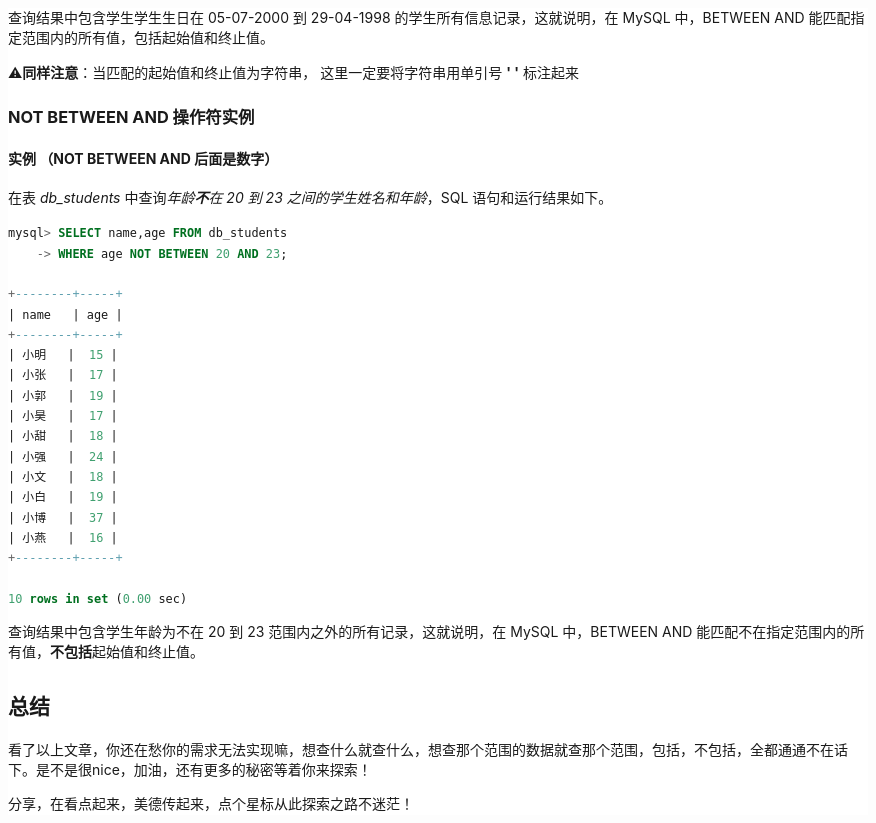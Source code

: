 
查询结果中包含学生学生生日在 05-07-2000 到 29-04-1998 的学生所有信息记录，这就说明，在 MySQL 中，BETWEEN AND 能匹配指定范围内的所有值，包括起始值和终止值。

⚠️**同样注意**：当匹配的起始值和终止值为字符串， 这里一定要将字符串用单引号 **' '** 标注起来

### NOT BETWEEN AND 操作符实例

#### 实例  （NOT BETWEEN AND 后面是数字）



在表 *db_students* 中查询*年龄**不**在 20 到 23 之间的学生姓名和年龄*，SQL 语句和运行结果如下。



```sql
mysql> SELECT name,age FROM db_students 
    -> WHERE age NOT BETWEEN 20 AND 23;
    
+--------+-----+
| name   | age |
+--------+-----+
| 小明   |  15 |
| 小张   |  17 |
| 小郭   |  19 |
| 小昊   |  17 |
| 小甜   |  18 |
| 小强   |  24 |
| 小文   |  18 |
| 小白   |  19 |
| 小博   |  37 |
| 小燕   |  16 |
+--------+-----+

10 rows in set (0.00 sec)
```

查询结果中包含学生年龄为不在 20 到 23 范围内之外的所有记录，这就说明，在 MySQL 中，BETWEEN AND 能匹配不在指定范围内的所有值，**不包括**起始值和终止值。


## 总结

看了以上文章，你还在愁你的需求无法实现嘛，想查什么就查什么，想查那个范围的数据就查那个范围，包括，不包括，全都通通不在话下。是不是很nice，加油，还有更多的秘密等着你来探索！

分享，在看点起来，美德传起来，点个星标从此探索之路不迷茫！